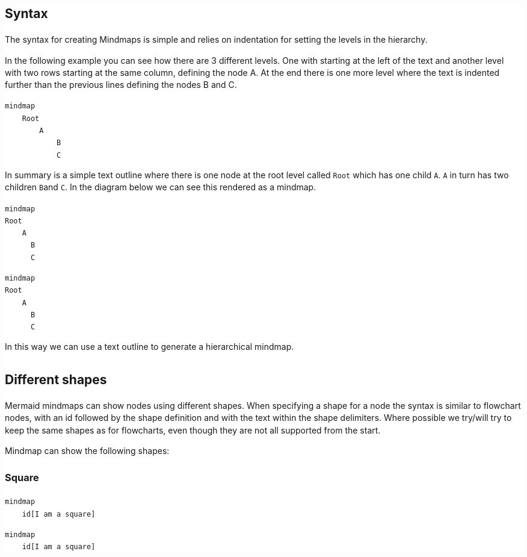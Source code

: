 ## Syntax

The syntax for creating Mindmaps is simple and relies on indentation for setting the levels in the hierarchy.

In the following example you can see how there are 3 different levels. One with starting at the left of the text and another level with two rows starting at the same column, defining the node A. At the end there is one more level where the text is indented further than the previous lines defining the nodes B and C.

    mindmap
        Root
            A
                B
                C

In summary is a simple text outline where there is one node at the root level called `Root` which has one child `A`. `A` in turn has two children `B`and `C`. In the diagram below we can see this rendered as a mindmap.

```mermaid-example
mindmap
Root
    A
      B
      C
```

```mermaid
mindmap
Root
    A
      B
      C
```

In this way we can use a text outline to generate a hierarchical mindmap.

## Different shapes

Mermaid mindmaps can show nodes using different shapes. When specifying a shape for a node the syntax is similar to flowchart nodes, with an id followed by the shape definition and with the text within the shape delimiters. Where possible we try/will try to keep the same shapes as for flowcharts, even though they are not all supported from the start.

Mindmap can show the following shapes:

### Square

```mermaid-example
mindmap
    id[I am a square]
```

```mermaid
mindmap
    id[I am a square]
```
